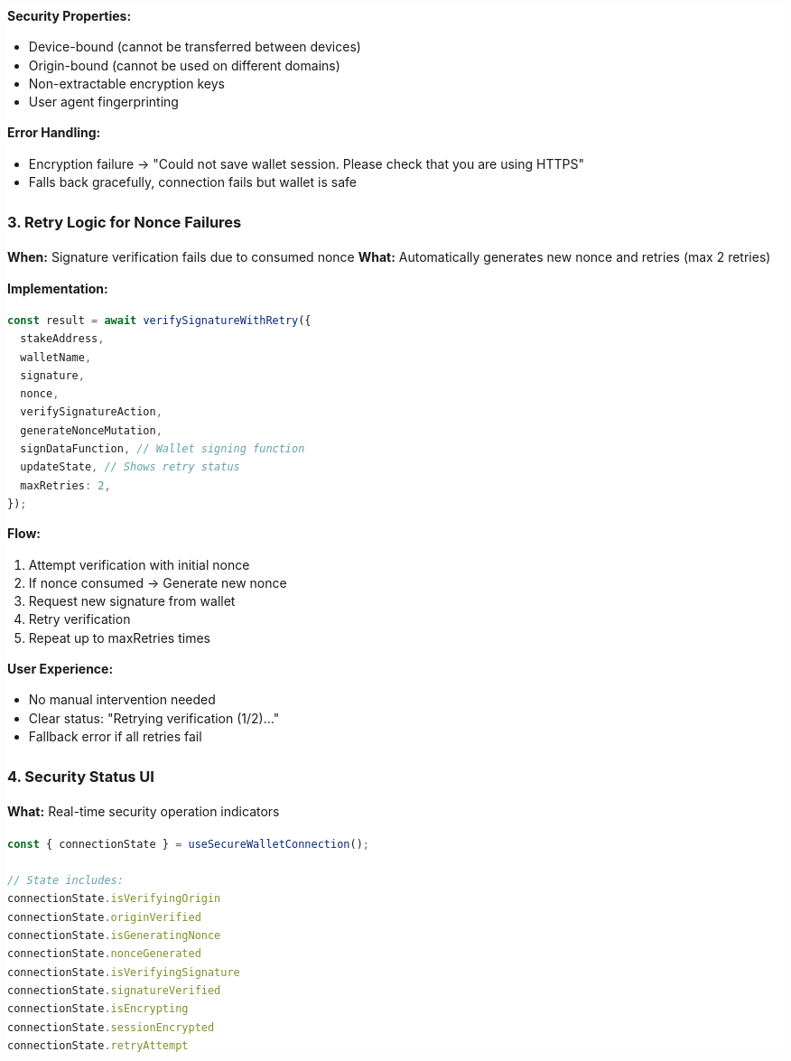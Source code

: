 **Security Properties:**
- Device-bound (cannot be transferred between devices)
- Origin-bound (cannot be used on different domains)
- Non-extractable encryption keys
- User agent fingerprinting

**Error Handling:**
- Encryption failure → "Could not save wallet session. Please check that you are using HTTPS"
- Falls back gracefully, connection fails but wallet is safe

### 3. Retry Logic for Nonce Failures

**When:** Signature verification fails due to consumed nonce
**What:** Automatically generates new nonce and retries (max 2 retries)

**Implementation:**
```typescript
const result = await verifySignatureWithRetry({
  stakeAddress,
  walletName,
  signature,
  nonce,
  verifySignatureAction,
  generateNonceMutation,
  signDataFunction, // Wallet signing function
  updateState, // Shows retry status
  maxRetries: 2,
});
```

**Flow:**
1. Attempt verification with initial nonce
2. If nonce consumed → Generate new nonce
3. Request new signature from wallet
4. Retry verification
5. Repeat up to maxRetries times

**User Experience:**
- No manual intervention needed
- Clear status: "Retrying verification (1/2)..."
- Fallback error if all retries fail

### 4. Security Status UI

**What:** Real-time security operation indicators

```typescript
const { connectionState } = useSecureWalletConnection();

// State includes:
connectionState.isVerifyingOrigin
connectionState.originVerified
connectionState.isGeneratingNonce
connectionState.nonceGenerated
connectionState.isVerifyingSignature
connectionState.signatureVerified
connectionState.isEncrypting
connectionState.sessionEncrypted
connectionState.retryAttempt
```
